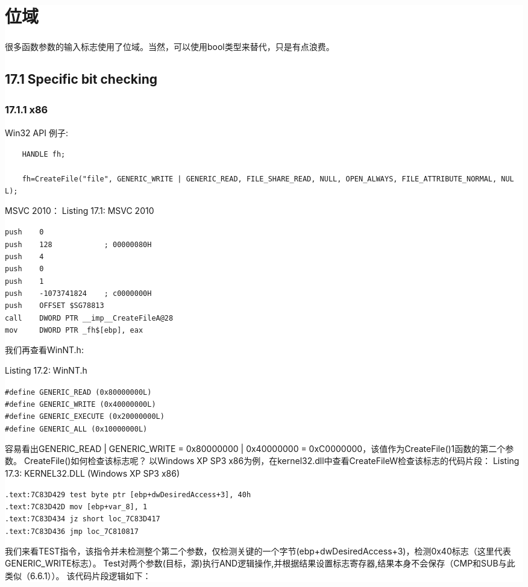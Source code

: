 # 位域

很多函数参数的输入标志使用了位域。当然，可以使用bool类型来替代，只是有点浪费。

## 17.1 Specific bit checking

### 17.1.1 x86

Win32 API 例子:

```
    HANDLE fh;

    fh=CreateFile("file", GENERIC_WRITE | GENERIC_READ, FILE_SHARE_READ, NULL, OPEN_ALWAYS, FILE_ATTRIBUTE_NORMAL, NULL);
```

MSVC 2010： Listing 17.1: MSVC 2010

```
push    0
push    128            ; 00000080H
push    4
push    0
push    1
push    -1073741824    ; c0000000H
push    OFFSET $SG78813
call    DWORD PTR __imp__CreateFileA@28
mov     DWORD PTR _fh$[ebp], eax
```

我们再查看WinNT.h:

Listing 17.2: WinNT.h

```
#define GENERIC_READ (0x80000000L)
#define GENERIC_WRITE (0x40000000L)
#define GENERIC_EXECUTE (0x20000000L)
#define GENERIC_ALL (0x10000000L)
```

容易看出GENERIC_READ | GENERIC_WRITE = 0x80000000 | 0x40000000 = 0xC0000000，该值作为CreateFile()1函数的第二个参数。 CreateFile()如何检查该标志呢？ 以Windows XP SP3 x86为例，在kernel32.dll中查看CreateFileW检查该标志的代码片段： Listing 17.3: KERNEL32.DLL (Windows XP SP3 x86)

```
.text:7C83D429 test byte ptr [ebp+dwDesiredAccess+3], 40h
.text:7C83D42D mov [ebp+var_8], 1
.text:7C83D434 jz short loc_7C83D417
.text:7C83D436 jmp loc_7C810817
```

我们来看TEST指令，该指令并未检测整个第二个参数，仅检测关键的一个字节(ebp+dwDesiredAccess+3)，检测0x40标志（这里代表GENERIC_WRITE标志）。 Test对两个参数(目标，源)执行AND逻辑操作,并根据结果设置标志寄存器,结果本身不会保存（CMP和SUB与此类似（6.6.1））。 该代码片段逻辑如下：
